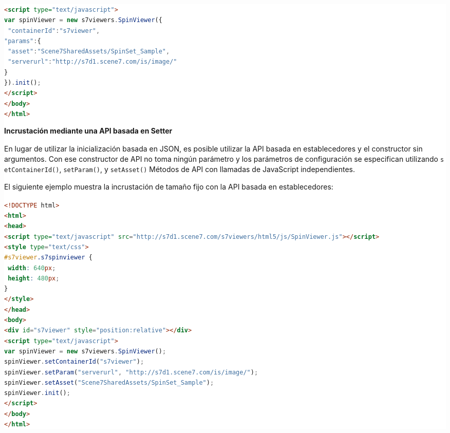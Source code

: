 ```html {.line-numbers}
<script type="text/javascript"> 
var spinViewer = new s7viewers.SpinViewer({ 
 "containerId":"s7viewer", 
"params":{ 
 "asset":"Scene7SharedAssets/SpinSet_Sample", 
 "serverurl":"http://s7d1.scene7.com/is/image/" 
} 
}).init(); 
</script> 
</body> 
</html>
```

**Incrustación mediante una API basada en Setter**

En lugar de utilizar la inicialización basada en JSON, es posible utilizar la API basada en establecedores y el constructor sin argumentos. Con ese constructor de API no toma ningún parámetro y los parámetros de configuración se especifican utilizando `setContainerId()`, `setParam()`, y `setAsset()` Métodos de API con llamadas de JavaScript independientes.

El siguiente ejemplo muestra la incrustación de tamaño fijo con la API basada en establecedores:

```html {.line-numbers}
<!DOCTYPE html> 
<html> 
<head> 
<script type="text/javascript" src="http://s7d1.scene7.com/s7viewers/html5/js/SpinViewer.js"></script> 
<style type="text/css"> 
#s7viewer.s7spinviewer { 
 width: 640px; 
 height: 480px; 
} 
</style> 
</head> 
<body> 
<div id="s7viewer" style="position:relative"></div> 
<script type="text/javascript"> 
var spinViewer = new s7viewers.SpinViewer(); 
spinViewer.setContainerId("s7viewer"); 
spinViewer.setParam("serverurl", "http://s7d1.scene7.com/is/image/"); 
spinViewer.setAsset("Scene7SharedAssets/SpinSet_Sample"); 
spinViewer.init(); 
</script> 
</body> 
</html>
```
